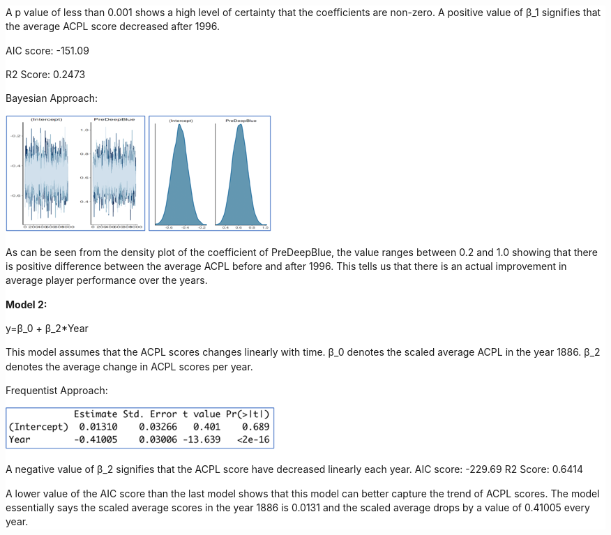 A p value of less than 0.001 shows a high level of certainty that the coefficients are non-zero. A positive value of β_1 signifies that the average ACPL score decreased after 1996.

AIC score: -151.09

R2 Score: 0.2473

Bayesian Approach:

![./images/img_20.png](./images/img_20.png)
![./images/img_21.png](./images/img_21.png)

As can be seen from the density plot of the coefficient of PreDeepBlue, the value ranges between 0.2 and 1.0 showing that there is positive difference between the average ACPL before and after 1996. This tells us that there is an actual improvement in average player performance over the years. 

**Model 2:**

y=β_0 + β_2*Year

This model assumes that the ACPL scores changes linearly with time. β_0 denotes the scaled average ACPL in the year 1886. β_2 denotes the average change in ACPL scores per year.

Frequentist Approach:

![./images/img_17.png](./images/img_17.png)

A negative value of β_2 signifies that the ACPL score have decreased linearly each year.
AIC score: -229.69
R2 Score: 0.6414

A lower value of the AIC score than the last model shows that this model can better capture the trend of ACPL scores. The model essentially says the scaled average scores in the year 1886 is 0.0131 and the scaled average drops by a value of 0.41005 every year.  
